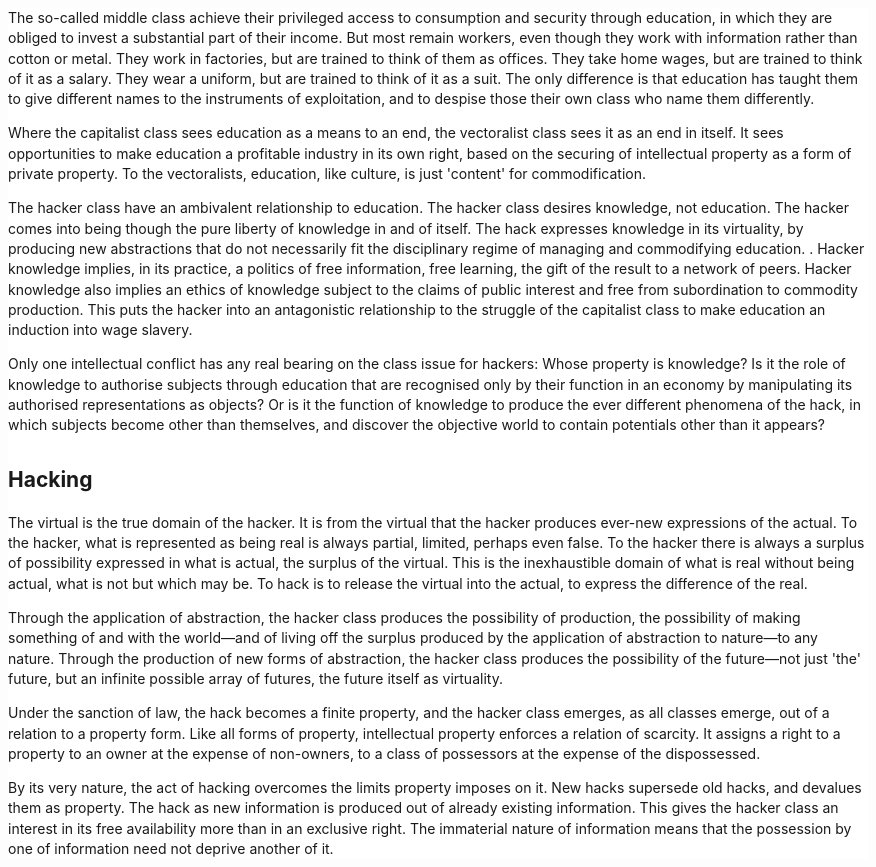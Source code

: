 The so-called middle class achieve their privileged access to consumption and security through education, in which they are obliged to invest a substantial part of their income. But most remain workers, even though they work with information rather than cotton or metal. They work in factories, but are trained to think of them as offices. They take home wages, but are trained to think of it as a salary. They wear a uniform, but are trained to think of it as a suit. The only difference is that education has taught them to give different names to the instruments of exploitation, and to despise those their own class who name them differently.

Where the capitalist class sees education as a means to an end, the vectoralist class sees it as an end in itself. It sees opportunities to make education a profitable industry in its own right, based on the securing of intellectual property as a form of private property. To the vectoralists, education, like culture, is just 'content' for commodification.

The hacker class have an ambivalent relationship to education. The hacker class desires knowledge, not education. The hacker comes into being though the pure liberty of knowledge in and of itself. The hack expresses knowledge in its virtuality, by producing new abstractions that do not necessarily fit the disciplinary regime of managing and commodifying education. . Hacker knowledge implies, in its practice, a politics of free information, free learning, the gift of the result to a network of peers. Hacker knowledge also implies an ethics of knowledge subject to the claims of public interest and free from subordination to commodity production. This puts the hacker into an antagonistic relationship to the struggle of the capitalist class to make education an induction into wage slavery.

Only one intellectual conflict has any real bearing on the class issue for hackers: Whose property is knowledge? Is it the role of knowledge to authorise subjects through education that are recognised only by their function in an economy by manipulating its authorised representations as objects? Or is it the function of knowledge to produce the ever different phenomena of the hack, in which subjects become other than themselves, and discover the objective world to contain potentials other than it appears? 

## Hacking

The virtual is the true domain of the hacker. It is from the virtual that the hacker produces ever-new expressions of the actual. To the hacker, what is represented as being real is always partial, limited, perhaps even false. To the hacker there is always a surplus of possibility expressed in what is actual, the surplus of the virtual. This is the inexhaustible domain of what is real without being actual, what is not but which may be. To hack is to release the virtual into the actual, to express the difference of the real.

Through the application of abstraction, the hacker class produces the possibility of production, the possibility of making something of and with the world—and of living off the surplus produced by the application of abstraction to nature—to any nature. Through the production of new forms of abstraction, the hacker class produces the possibility of the future—not just 'the' future, but an infinite possible array of futures, the future itself as virtuality.

Under the sanction of law, the hack becomes a finite property, and the hacker class emerges, as all classes emerge, out of a relation to a property form. Like all forms of property, intellectual property enforces a relation of scarcity. It assigns a right to a property to an owner at the expense of non-owners, to a class of possessors at the expense of the dispossessed.

By its very nature, the act of hacking overcomes the limits property imposes on it. New hacks supersede old hacks, and devalues them as property. The hack as new information is produced out of already existing information. This gives the hacker class an interest in its free availability more than in an exclusive right. The immaterial nature of information means that the possession by one of information need not deprive another of it.
